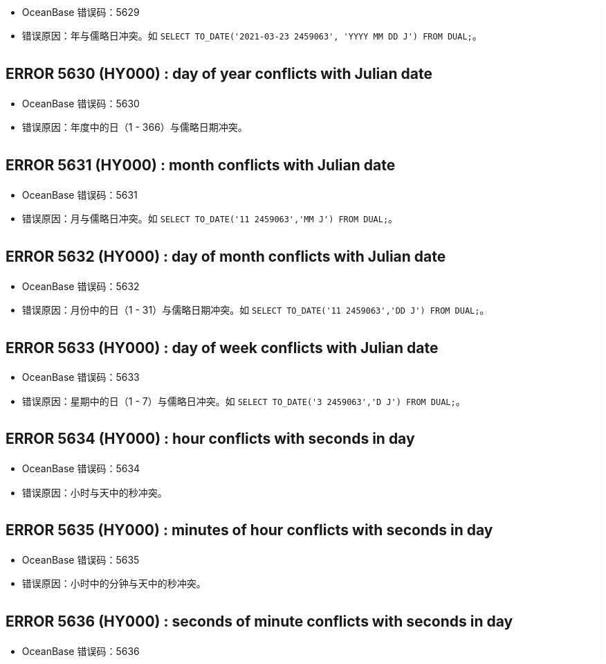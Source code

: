 * OceanBase 错误码：5629

* 错误原因：年与儒略日冲突。如 `SELECT TO_DATE('2021-03-23 2459063', 'YYYY MM DD J') FROM DUAL;`。

## ERROR 5630 (HY000) : day of year conflicts with Julian date


* OceanBase 错误码：5630

* 错误原因：年度中的日（1 - 366）与儒略日期冲突。

## ERROR 5631 (HY000) : month conflicts with Julian date


* OceanBase 错误码：5631

* 错误原因：月与儒略日冲突。如 `SELECT TO_DATE('11 2459063','MM J') FROM DUAL;`。

## ERROR 5632 (HY000) : day of month conflicts with Julian date


* OceanBase 错误码：5632

* 错误原因：月份中的日（1 - 31）与儒略日期冲突。如 `SELECT TO_DATE('11 2459063','DD J') FROM DUAL;`。

## ERROR 5633 (HY000) : day of week conflicts with Julian date


* OceanBase 错误码：5633

* 错误原因：星期中的日（1 - 7）与儒略日冲突。如 `SELECT TO_DATE('3 2459063','D J') FROM DUAL;`。

## ERROR 5634 (HY000) : hour conflicts with seconds in day


* OceanBase 错误码：5634

* 错误原因：小时与天中的秒冲突。

## ERROR 5635 (HY000) : minutes of hour conflicts with seconds in day


* OceanBase 错误码：5635

* 错误原因：小时中的分钟与天中的秒冲突。

## ERROR 5636 (HY000) : seconds of minute conflicts with seconds in day


* OceanBase 错误码：5636
